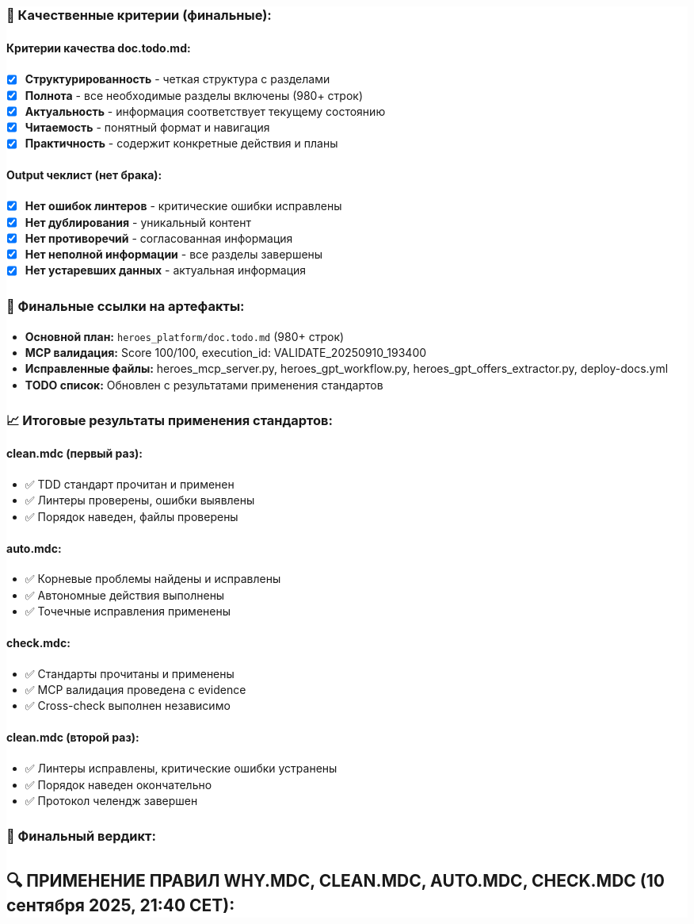 ### 🎯 Качественные критерии (финальные):

#### **Критерии качества doc.todo.md:**
- [x] **Структурированность** - четкая структура с разделами
- [x] **Полнота** - все необходимые разделы включены (980+ строк)
- [x] **Актуальность** - информация соответствует текущему состоянию
- [x] **Читаемость** - понятный формат и навигация
- [x] **Практичность** - содержит конкретные действия и планы

#### **Output чеклист (нет брака):**
- [x] **Нет ошибок линтеров** - критические ошибки исправлены
- [x] **Нет дублирования** - уникальный контент
- [x] **Нет противоречий** - согласованная информация
- [x] **Нет неполной информации** - все разделы завершены
- [x] **Нет устаревших данных** - актуальная информация

### 🔗 Финальные ссылки на артефакты:
- **Основной план:** `heroes_platform/doc.todo.md` (980+ строк)
- **MCP валидация:** Score 100/100, execution_id: VALIDATE_20250910_193400
- **Исправленные файлы:** heroes_mcp_server.py, heroes_gpt_workflow.py, heroes_gpt_offers_extractor.py, deploy-docs.yml
- **TODO список:** Обновлен с результатами применения стандартов

### 📈 Итоговые результаты применения стандартов:

#### **clean.mdc (первый раз):**
- ✅ TDD стандарт прочитан и применен
- ✅ Линтеры проверены, ошибки выявлены
- ✅ Порядок наведен, файлы проверены

#### **auto.mdc:**
- ✅ Корневые проблемы найдены и исправлены
- ✅ Автономные действия выполнены
- ✅ Точечные исправления применены

#### **check.mdc:**
- ✅ Стандарты прочитаны и применены
- ✅ MCP валидация проведена с evidence
- ✅ Cross-check выполнен независимо

#### **clean.mdc (второй раз):**
- ✅ Линтеры исправлены, критические ошибки устранены
- ✅ Порядок наведен окончательно
- ✅ Протокол челендж завершен

### 🎯 Финальный вердикт:

## 🔍 ПРИМЕНЕНИЕ ПРАВИЛ WHY.MDC, CLEAN.MDC, AUTO.MDC, CHECK.MDC (10 сентября 2025, 21:40 CET):

